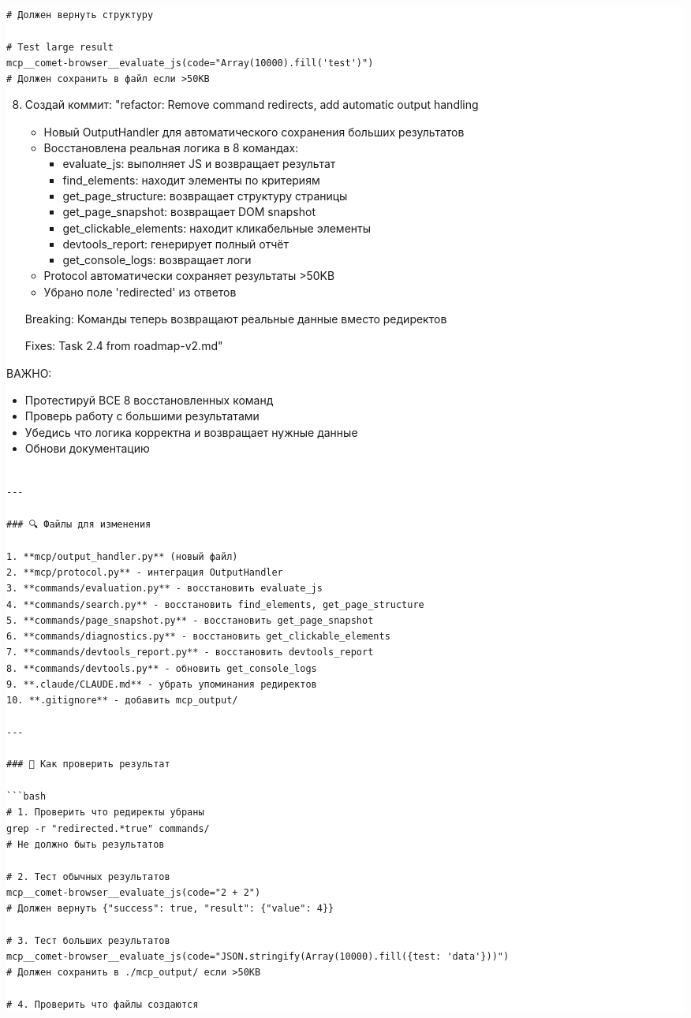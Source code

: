   ```
   # Должен вернуть структуру

   # Test large result
   mcp__comet-browser__evaluate_js(code="Array(10000).fill('test')")
   # Должен сохранить в файл если >50KB
   ```

8. Создай коммит:
   "refactor: Remove command redirects, add automatic output handling

   - Новый OutputHandler для автоматического сохранения больших результатов
   - Восстановлена реальная логика в 8 командах:
     - evaluate_js: выполняет JS и возвращает результат
     - find_elements: находит элементы по критериям
     - get_page_structure: возвращает структуру страницы
     - get_page_snapshot: возвращает DOM snapshot
     - get_clickable_elements: находит кликабельные элементы
     - devtools_report: генерирует полный отчёт
     - get_console_logs: возвращает логи
   - Protocol автоматически сохраняет результаты >50KB
   - Убрано поле 'redirected' из ответов

   Breaking: Команды теперь возвращают реальные данные вместо редиректов

   Fixes: Task 2.4 from roadmap-v2.md"

ВАЖНО:
- Протестируй ВСЕ 8 восстановленных команд
- Проверь работу с большими результатами
- Убедись что логика корректна и возвращает нужные данные
- Обнови документацию
```

---

### 🔍 Файлы для изменения

1. **mcp/output_handler.py** (новый файл)
2. **mcp/protocol.py** - интеграция OutputHandler
3. **commands/evaluation.py** - восстановить evaluate_js
4. **commands/search.py** - восстановить find_elements, get_page_structure
5. **commands/page_snapshot.py** - восстановить get_page_snapshot
6. **commands/diagnostics.py** - восстановить get_clickable_elements
7. **commands/devtools_report.py** - восстановить devtools_report
8. **commands/devtools.py** - обновить get_console_logs
9. **.claude/CLAUDE.md** - убрать упоминания редиректов
10. **.gitignore** - добавить mcp_output/

---

### 🧪 Как проверить результат

```bash
# 1. Проверить что редиректы убраны
grep -r "redirected.*true" commands/
# Не должно быть результатов

# 2. Тест обычных результатов
mcp__comet-browser__evaluate_js(code="2 + 2")
# Должен вернуть {"success": true, "result": {"value": 4}}

# 3. Тест больших результатов
mcp__comet-browser__evaluate_js(code="JSON.stringify(Array(10000).fill({test: 'data'}))")
# Должен сохранить в ./mcp_output/ если >50KB

# 4. Проверить что файлы создаются
```